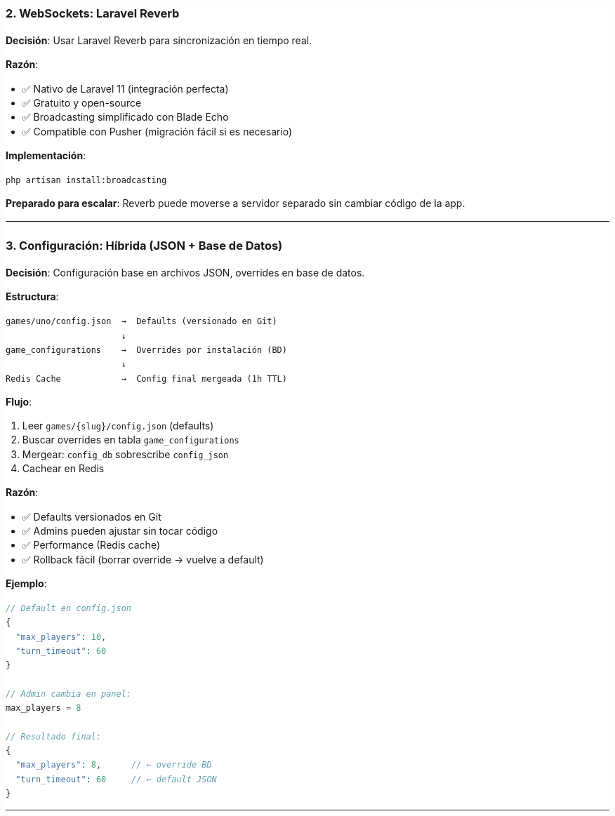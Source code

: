 
### 2. **WebSockets: Laravel Reverb**

**Decisión**: Usar Laravel Reverb para sincronización en tiempo real.

**Razón**:
- ✅ Nativo de Laravel 11 (integración perfecta)
- ✅ Gratuito y open-source
- ✅ Broadcasting simplificado con Blade Echo
- ✅ Compatible con Pusher (migración fácil si es necesario)

**Implementación**:
```bash
php artisan install:broadcasting
```

**Preparado para escalar**: Reverb puede moverse a servidor separado sin cambiar código de la app.

---

### 3. **Configuración: Híbrida (JSON + Base de Datos)**

**Decisión**: Configuración base en archivos JSON, overrides en base de datos.

**Estructura**:
```
games/uno/config.json  →  Defaults (versionado en Git)
                       ↓
game_configurations    →  Overrides por instalación (BD)
                       ↓
Redis Cache            →  Config final mergeada (1h TTL)
```

**Flujo**:
1. Leer `games/{slug}/config.json` (defaults)
2. Buscar overrides en tabla `game_configurations`
3. Mergear: `config_db` sobrescribe `config_json`
4. Cachear en Redis

**Razón**:
- ✅ Defaults versionados en Git
- ✅ Admins pueden ajustar sin tocar código
- ✅ Performance (Redis cache)
- ✅ Rollback fácil (borrar override → vuelve a default)

**Ejemplo**:
```php
// Default en config.json
{
  "max_players": 10,
  "turn_timeout": 60
}

// Admin cambia en panel:
max_players = 8

// Resultado final:
{
  "max_players": 8,      // ← override BD
  "turn_timeout": 60     // ← default JSON
}
```

---